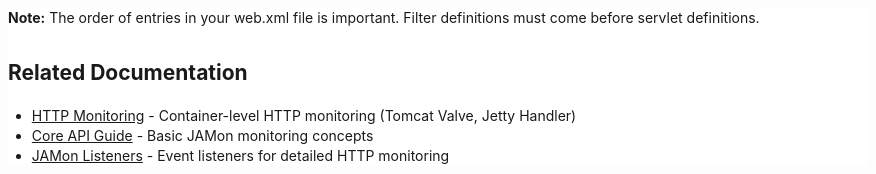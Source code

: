 **Note:** The order of entries in your web.xml file is important. Filter definitions must come before servlet definitions.

## Related Documentation

- [HTTP Monitoring](http-monitoring.md) - Container-level HTTP monitoring (Tomcat Valve, Jetty Handler)
- [Core API Guide](core-api.md) - Basic JAMon monitoring concepts
- [JAMon Listeners](listeners.md) - Event listeners for detailed HTTP monitoring